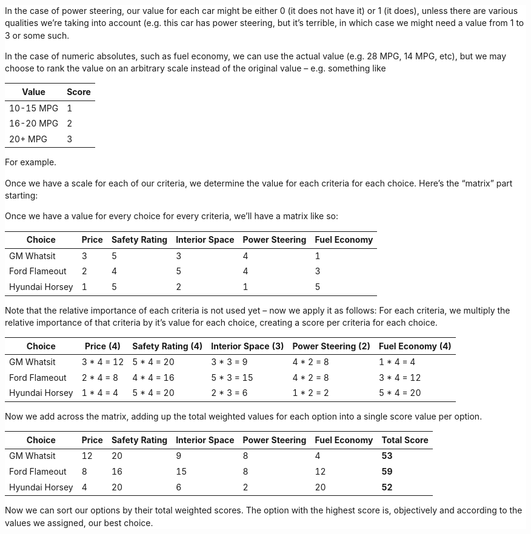 In the case of power steering, our value for each car might be either 0 (it does not have it) or 1 (it does), unless there are various qualities we&#8217;re taking into account (e.g. this car has power steering, but it&#8217;s terrible, in which case we might need a value from 1 to 3 or some such.

In the case of numeric absolutes, such as fuel economy, we can use the actual value (e.g. 28 MPG, 14 MPG, etc), but we may choose to rank the value on an arbitrary scale instead of the original value &#8211; e.g. something like

| Value     | Score |
| --------- | ----- |
| 10-15 MPG | 1     |
| 16-20 MPG | 2     |
| 20+ MPG   | 3     |

For example.

Once we have a scale for each of our criteria, we determine the value for each criteria for each choice. Here&#8217;s the &#8220;matrix&#8221; part starting:

</table> 
Once we have a value for every choice for every criteria, we&#8217;ll have a matrix like so:

| Choice         | Price | Safety Rating | Interior Space | Power Steering | Fuel Economy |
| -------------- | ----- | ------------- | -------------- | -------------- | ------------ |
| GM Whatsit     | 3     | 5             | 3              | 4              | 1            |
| Ford Flameout  | 2     | 4             | 5              | 4              | 3            |
| Hyundai Horsey | 1     | 5             | 2              | 1              | 5            |

Note that the relative importance of each criteria is not used yet &#8211; now we apply it as follows: For each criteria, we multiply the relative importance of that criteria by it&#8217;s value for each choice, creating a score per criteria for each choice.

| Choice         | Price (4)  | Safety Rating (4) | Interior Space (3) | Power Steering (2) | Fuel Economy (4) |
| -------------- | ---------- | ----------------- | ------------------ | ------------------ | ---------------- |
| GM Whatsit     | 3 * 4 = 12 | 5 * 4 = 20        | 3 * 3 = 9          | 4 * 2 = 8          | 1 * 4 = 4        |
| Ford Flameout  | 2 * 4 = 8  | 4 * 4 = 16        | 5 * 3 = 15         | 4 * 2 = 8          | 3 * 4 = 12       |
| Hyundai Horsey | 1 * 4 = 4  | 5 * 4 = 20        | 2 * 3 = 6          | 1 * 2 = 2          | 5 * 4 = 20       |

Now we add across the matrix, adding up the total weighted values for each option into a single score value per option.

| Choice         | Price | Safety Rating | Interior Space | Power Steering | Fuel Economy | Total Score |
| -------------- | ----- | ------------- | -------------- | -------------- | ------------ | ----------- |
| GM Whatsit     | 12    | 20            | 9              | 8              | 4            | **53**      |
| Ford Flameout  | 8     | 16            | 15             | 8              | 12           | **59**      |
| Hyundai Horsey | 4     | 20            | 6              | 2              | 20           | **52**      |

Now we can sort our options by their total weighted scores. The option with the highest score is, objectively and according to the values we assigned, our best choice.
